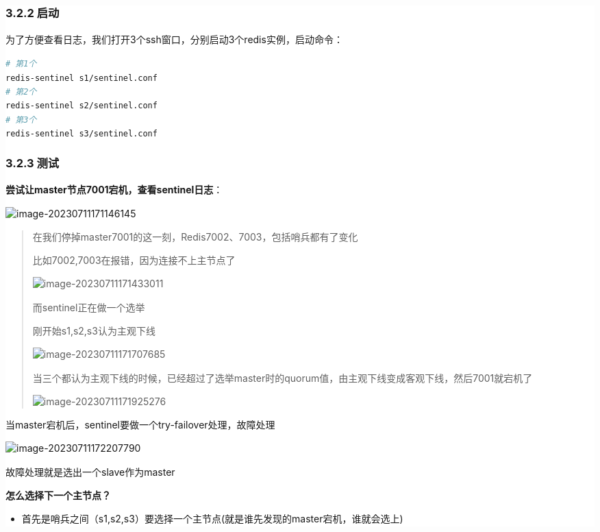 


### 3.2.2 启动

为了方便查看日志，我们打开3个ssh窗口，分别启动3个redis实例，启动命令：

```sh
# 第1个
redis-sentinel s1/sentinel.conf
# 第2个
redis-sentinel s2/sentinel.conf
# 第3个
redis-sentinel s3/sentinel.conf
```





### 3.2.3 测试

**尝试让master节点7001宕机，查看sentinel日志**：

![image-20230711171146145](https://picture-typora-zhangjingqi.oss-cn-beijing.aliyuncs.com/image-20230711171146145.png)



> 在我们停掉master7001的这一刻，Redis7002、7003，包括哨兵都有了变化
>
> 比如7002,7003在报错，因为连接不上主节点了
>
> ![image-20230711171433011](https://picture-typora-zhangjingqi.oss-cn-beijing.aliyuncs.com/image-20230711171433011.png)
>
> 而sentinel正在做一个选举
>
> 刚开始s1,s2,s3认为主观下线
>
> ![image-20230711171707685](https://picture-typora-zhangjingqi.oss-cn-beijing.aliyuncs.com/image-20230711171707685.png)
>
> 当三个都认为主观下线的时候，已经超过了选举master时的quorum值，由主观下线变成客观下线，然后7001就宕机了
>
> ![image-20230711171925276](https://picture-typora-zhangjingqi.oss-cn-beijing.aliyuncs.com/image-20230711171925276.png)



当master宕机后，sentinel要做一个try-failover处理，故障处理

![image-20230711172207790](https://picture-typora-zhangjingqi.oss-cn-beijing.aliyuncs.com/image-20230711172207790.png)

故障处理就是选出一个slave作为master

**怎么选择下一个主节点？**

* 首先是哨兵之间（s1,s2,s3）要选择一个主节点(就是谁先发现的master宕机，谁就会选上)
